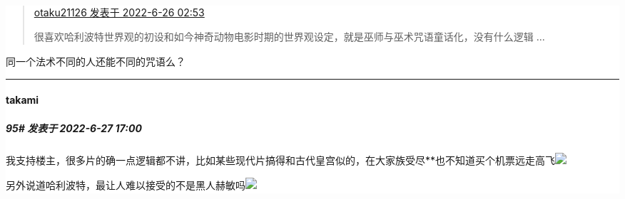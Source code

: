 <blockquote><a href="httphttps://bbs.saraba1st.com/2b/forum.php?mod=redirect&amp;goto=findpost&amp;pid=56416303&amp;ptid=2077926" target="_blank">otaku21126 发表于 2022-6-26 02:53</a>

很喜欢哈利波特世界观的初设和如今神奇动物电影时期的世界观设定，就是巫师与巫术咒语童话化，没有什么逻辑 ...</blockquote>
同一个法术不同的人还能不同的咒语么？



*****

####  takami  
##### 95#       发表于 2022-6-27 17:00

我支持楼主，很多片的确一点逻辑都不讲，比如某些现代片搞得和古代皇宫似的，在大家族受尽**也不知道买个机票远走高飞<img src="https://static.saraba1st.com/image/smiley/face2017/037.png" referrerpolicy="no-referrer">

另外说道哈利波特，最让人难以接受的不是黑人赫敏吗<img src="https://static.saraba1st.com/image/smiley/face2017/067.png" referrerpolicy="no-referrer">

